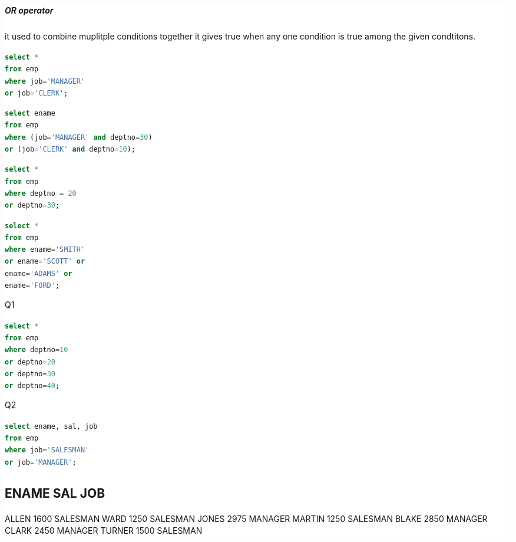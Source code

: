 ##### OR operator
it used to combine muplitple conditions together
it gives true when any one condition is true among the given condtitons.

```sql
select * 
from emp
where job='MANAGER' 
or job='CLERK';
```
```sql
select ename
from emp
where (job='MANAGER' and deptno=30) 
or (job='CLERK' and deptno=10);
```

```sql
select * 
from emp
where deptno = 20 
or deptno=30;
```
```sql
select *
from emp
where ename='SMITH' 
or ename='SCOTT' or 
ename='ADAMS' or 
ename='FORD';
```

Q1
```sql
select * 
from emp
where deptno=10 
or deptno=20 
or deptno=30 
or deptno=40;
```

Q2
```sql
select ename, sal, job
from emp
where job='SALESMAN'  
or job='MANAGER';
```

ENAME             SAL JOB
  -
ALLEN            1600 SALESMAN
WARD             1250 SALESMAN
JONES            2975 MANAGER
MARTIN           1250 SALESMAN
BLAKE            2850 MANAGER
CLARK            2450 MANAGER
TURNER           1500 SALESMAN

